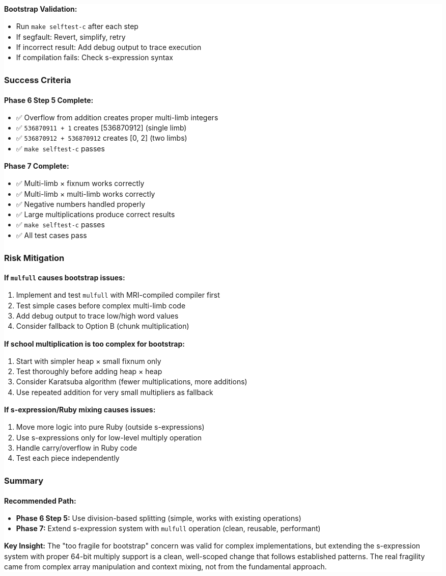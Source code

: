 **Bootstrap Validation:**
- Run `make selftest-c` after each step
- If segfault: Revert, simplify, retry
- If incorrect result: Add debug output to trace execution
- If compilation fails: Check s-expression syntax

### Success Criteria

**Phase 6 Step 5 Complete:**
- ✅ Overflow from addition creates proper multi-limb integers
- ✅ `536870911 + 1` creates [536870912] (single limb)
- ✅ `536870912 + 536870912` creates [0, 2] (two limbs)
- ✅ `make selftest-c` passes

**Phase 7 Complete:**
- ✅ Multi-limb × fixnum works correctly
- ✅ Multi-limb × multi-limb works correctly
- ✅ Negative numbers handled properly
- ✅ Large multiplications produce correct results
- ✅ `make selftest-c` passes
- ✅ All test cases pass

### Risk Mitigation

**If `mulfull` causes bootstrap issues:**
1. Implement and test `mulfull` with MRI-compiled compiler first
2. Test simple cases before complex multi-limb code
3. Add debug output to trace low/high word values
4. Consider fallback to Option B (chunk multiplication)

**If school multiplication is too complex for bootstrap:**
1. Start with simpler heap × small fixnum only
2. Test thoroughly before adding heap × heap
3. Consider Karatsuba algorithm (fewer multiplications, more additions)
4. Use repeated addition for very small multipliers as fallback

**If s-expression/Ruby mixing causes issues:**
1. Move more logic into pure Ruby (outside s-expressions)
2. Use s-expressions only for low-level multiply operation
3. Handle carry/overflow in Ruby code
4. Test each piece independently

### Summary

**Recommended Path:**
- **Phase 6 Step 5:** Use division-based splitting (simple, works with existing operations)
- **Phase 7:** Extend s-expression system with `mulfull` operation (clean, reusable, performant)

**Key Insight:**
The "too fragile for bootstrap" concern was valid for complex implementations, but extending the s-expression system with proper 64-bit multiply support is a clean, well-scoped change that follows established patterns. The real fragility came from complex array manipulation and context mixing, not from the fundamental approach.
